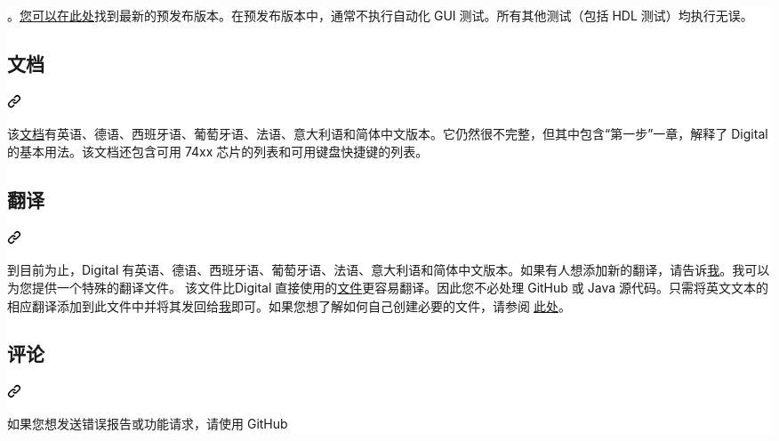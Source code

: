 </font><font style="vertical-align: inherit;">。</font></font><a href="https://infdigital.dhbw-mosbach.de/" rel="nofollow"><font style="vertical-align: inherit;"><font style="vertical-align: inherit;">您可以在此处</font></font></a><font style="vertical-align: inherit;"><font style="vertical-align: inherit;">找到最新的预发布版本</font><font style="vertical-align: inherit;">。</font><font style="vertical-align: inherit;">在预发布版本中，通常不执行自动化 GUI 测试。</font><font style="vertical-align: inherit;">所有其他测试（包括 HDL 测试）均执行无误。</font></font></p>
<div class="markdown-heading" dir="auto"><h2 tabindex="-1" class="heading-element" dir="auto"><font style="vertical-align: inherit;"><font style="vertical-align: inherit;">文档</font></font></h2><a id="user-content-documentation" class="anchor-element" aria-label="永久链接：文档" href="#documentation"><svg class="octicon octicon-link" viewBox="0 0 16 16" version="1.1" width="16" height="16" aria-hidden="true"><path d="m7.775 3.275 1.25-1.25a3.5 3.5 0 1 1 4.95 4.95l-2.5 2.5a3.5 3.5 0 0 1-4.95 0 .751.751 0 0 1 .018-1.042.751.751 0 0 1 1.042-.018 1.998 1.998 0 0 0 2.83 0l2.5-2.5a2.002 2.002 0 0 0-2.83-2.83l-1.25 1.25a.751.751 0 0 1-1.042-.018.751.751 0 0 1-.018-1.042Zm-4.69 9.64a1.998 1.998 0 0 0 2.83 0l1.25-1.25a.751.751 0 0 1 1.042.018.751.751 0 0 1 .018 1.042l-1.25 1.25a3.5 3.5 0 1 1-4.95-4.95l2.5-2.5a3.5 3.5 0 0 1 4.95 0 .751.751 0 0 1-.018 1.042.751.751 0 0 1-1.042.018 1.998 1.998 0 0 0-2.83 0l-2.5 2.5a1.998 1.998 0 0 0 0 2.83Z"></path></svg></a></div>
<p dir="auto"><font style="vertical-align: inherit;"><font style="vertical-align: inherit;">该</font></font><a href="https://github.com/hneemann/Digital/releases/latest"><font style="vertical-align: inherit;"><font style="vertical-align: inherit;">文档</font></font></a><font style="vertical-align: inherit;"><font style="vertical-align: inherit;">有英语、德语、西班牙语、葡萄牙语、法语、意大利语和简体中文版本。</font><font style="vertical-align: inherit;">它仍然很不完整，但其中包含“第一步”一章，解释了 Digital 的基本用法。</font><font style="vertical-align: inherit;">该文档还包含可用 74xx 芯片的列表和可用键盘快捷键的列表。</font></font></p>
<div class="markdown-heading" dir="auto"><h2 tabindex="-1" class="heading-element" dir="auto"><font style="vertical-align: inherit;"><font style="vertical-align: inherit;">翻译</font></font></h2><a id="user-content-translations" class="anchor-element" aria-label="永久链接：翻译" href="#translations"><svg class="octicon octicon-link" viewBox="0 0 16 16" version="1.1" width="16" height="16" aria-hidden="true"><path d="m7.775 3.275 1.25-1.25a3.5 3.5 0 1 1 4.95 4.95l-2.5 2.5a3.5 3.5 0 0 1-4.95 0 .751.751 0 0 1 .018-1.042.751.751 0 0 1 1.042-.018 1.998 1.998 0 0 0 2.83 0l2.5-2.5a2.002 2.002 0 0 0-2.83-2.83l-1.25 1.25a.751.751 0 0 1-1.042-.018.751.751 0 0 1-.018-1.042Zm-4.69 9.64a1.998 1.998 0 0 0 2.83 0l1.25-1.25a.751.751 0 0 1 1.042.018.751.751 0 0 1 .018 1.042l-1.25 1.25a3.5 3.5 0 1 1-4.95-4.95l2.5-2.5a3.5 3.5 0 0 1 4.95 0 .751.751 0 0 1-.018 1.042.751.751 0 0 1-1.042.018 1.998 1.998 0 0 0-2.83 0l-2.5 2.5a1.998 1.998 0 0 0 0 2.83Z"></path></svg></a></div>
<p dir="auto"><font style="vertical-align: inherit;"><font style="vertical-align: inherit;">到目前为止，Digital 有英语、德语、西班牙语、葡萄牙语、法语、意大利语和简体中文版本。</font><font style="vertical-align: inherit;">如果有人想添加新的翻译，请告诉</font></font><a href="mailto:digital-simulator@web.de"><font style="vertical-align: inherit;"><font style="vertical-align: inherit;">我</font></font></a><font style="vertical-align: inherit;"><font style="vertical-align: inherit;">。</font><font style="vertical-align: inherit;">我可以为您提供一个特殊的翻译文件。</font><font style="vertical-align: inherit;">
该文件比Digital 直接使用的</font></font><a href="https://github.com/hneemann/Digital/blob/master/src/main/resources/lang"><font style="vertical-align: inherit;"><font style="vertical-align: inherit;">文件</font></font></a><font style="vertical-align: inherit;"><font style="vertical-align: inherit;">更容易翻译。</font><font style="vertical-align: inherit;">因此您不必处理 GitHub 或 Java 源代码。</font><font style="vertical-align: inherit;">只需将英文文本的相应翻译添加到此文件中并将其发回给</font></font><a href="mailto:digital-simulator@web.de"><font style="vertical-align: inherit;"><font style="vertical-align: inherit;">我</font></font></a><font style="vertical-align: inherit;"><font style="vertical-align: inherit;">即可。</font><font style="vertical-align: inherit;">如果您想了解如何自己创建必要的文件，请参阅
</font></font><a href="https://github.com/hneemann/Digital/blob/master/src/main/resources/lang/howTo.md"><font style="vertical-align: inherit;"><font style="vertical-align: inherit;">此处</font></font></a><font style="vertical-align: inherit;"><font style="vertical-align: inherit;">。</font></font></p>
<div class="markdown-heading" dir="auto"><h2 tabindex="-1" class="heading-element" dir="auto"><font style="vertical-align: inherit;"><font style="vertical-align: inherit;">评论</font></font></h2><a id="user-content-comments" class="anchor-element" aria-label="永久链接：评论" href="#comments"><svg class="octicon octicon-link" viewBox="0 0 16 16" version="1.1" width="16" height="16" aria-hidden="true"><path d="m7.775 3.275 1.25-1.25a3.5 3.5 0 1 1 4.95 4.95l-2.5 2.5a3.5 3.5 0 0 1-4.95 0 .751.751 0 0 1 .018-1.042.751.751 0 0 1 1.042-.018 1.998 1.998 0 0 0 2.83 0l2.5-2.5a2.002 2.002 0 0 0-2.83-2.83l-1.25 1.25a.751.751 0 0 1-1.042-.018.751.751 0 0 1-.018-1.042Zm-4.69 9.64a1.998 1.998 0 0 0 2.83 0l1.25-1.25a.751.751 0 0 1 1.042.018.751.751 0 0 1 .018 1.042l-1.25 1.25a3.5 3.5 0 1 1-4.95-4.95l2.5-2.5a3.5 3.5 0 0 1 4.95 0 .751.751 0 0 1-.018 1.042.751.751 0 0 1-1.042.018 1.998 1.998 0 0 0-2.83 0l-2.5 2.5a1.998 1.998 0 0 0 0 2.83Z"></path></svg></a></div>
<p dir="auto"><font style="vertical-align: inherit;"><font style="vertical-align: inherit;">如果您想发送错误报告或功能请求，请使用 GitHub